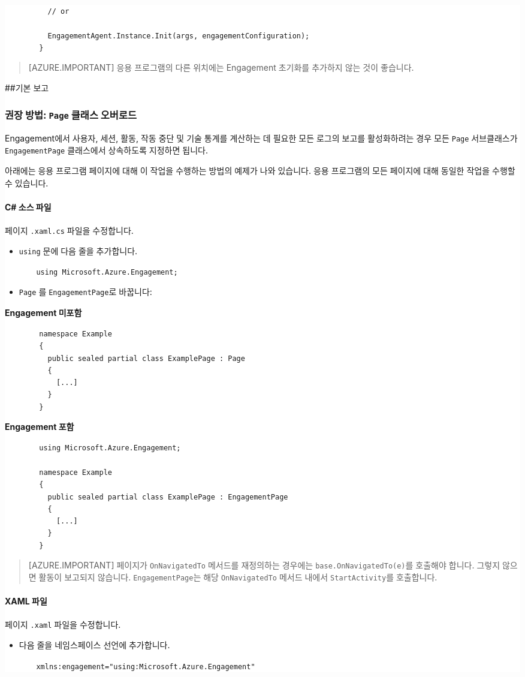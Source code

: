 			  // or
			
			  EngagementAgent.Instance.Init(args, engagementConfiguration);
			}

> [AZURE.IMPORTANT] 응용 프로그램의 다른 위치에는 Engagement 초기화를 추가하지 않는 것이 좋습니다.

##기본 보고

### 권장 방법: `Page` 클래스 오버로드

Engagement에서 사용자, 세션, 활동, 작동 중단 및 기술 통계를 계산하는 데 필요한 모든 로그의 보고를 활성화하려는 경우 모든 `Page` 서브클래스가 `EngagementPage` 클래스에서 상속하도록 지정하면 됩니다.

아래에는 응용 프로그램 페이지에 대해 이 작업을 수행하는 방법의 예제가 나와 있습니다. 응용 프로그램의 모든 페이지에 대해 동일한 작업을 수행할 수 있습니다.

#### C\# 소스 파일

페이지 `.xaml.cs` 파일을 수정합니다.

-   `using` 문에 다음 줄을 추가합니다.

			using Microsoft.Azure.Engagement;

-   `Page` 를 `EngagementPage`로 바꿉니다:

**Engagement 미포함**

			namespace Example
			{
			  public sealed partial class ExamplePage : Page
			  {
			    [...]
			  }
			}

**Engagement 포함**

			using Microsoft.Azure.Engagement;
			
			namespace Example
			{
			  public sealed partial class ExamplePage : EngagementPage 
			  {
			    [...]
			  }
			}

> [AZURE.IMPORTANT] 페이지가 `OnNavigatedTo` 메서드를 재정의하는 경우에는 `base.OnNavigatedTo(e)`를 호출해야 합니다. 그렇지 않으면 활동이 보고되지 않습니다. `EngagementPage`는 해당 `OnNavigatedTo` 메서드 내에서 `StartActivity`를 호출합니다.

#### XAML 파일

페이지 `.xaml` 파일을 수정합니다.

-   다음 줄을 네임스페이스 선언에 추가합니다.

			xmlns:engagement="using:Microsoft.Azure.Engagement"
